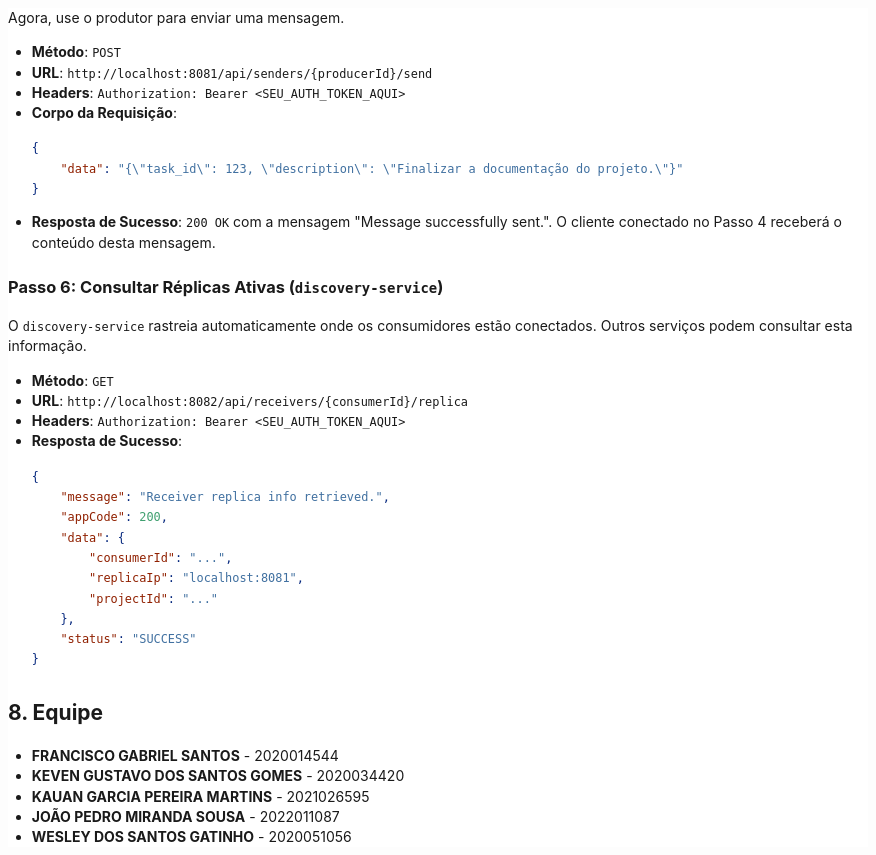 Agora, use o produtor para enviar uma mensagem.

* **Método**: `POST`
* **URL**: `http://localhost:8081/api/senders/{producerId}/send`
* **Headers**: `Authorization: Bearer <SEU_AUTH_TOKEN_AQUI>`
* **Corpo da Requisição**:
    ```json
    {
        "data": "{\"task_id\": 123, \"description\": \"Finalizar a documentação do projeto.\"}"
    }
    ```
* **Resposta de Sucesso**: `200 OK` com a mensagem "Message successfully sent.". O cliente conectado no Passo 4 receberá o conteúdo desta mensagem.

### Passo 6: Consultar Réplicas Ativas (`discovery-service`)

O `discovery-service` rastreia automaticamente onde os consumidores estão conectados. Outros serviços podem consultar esta informação.

* **Método**: `GET`
* **URL**: `http://localhost:8082/api/receivers/{consumerId}/replica`
* **Headers**: `Authorization: Bearer <SEU_AUTH_TOKEN_AQUI>`
* **Resposta de Sucesso**:
    ```json
    {
        "message": "Receiver replica info retrieved.",
        "appCode": 200,
        "data": {
            "consumerId": "...",
            "replicaIp": "localhost:8081",
            "projectId": "..."
        },
        "status": "SUCCESS"
    }
    ```

## 8. Equipe

* **FRANCISCO GABRIEL SANTOS** - 2020014544
* **KEVEN GUSTAVO DOS SANTOS GOMES** - 2020034420
* **KAUAN GARCIA PEREIRA MARTINS** - 2021026595
* **JOÃO PEDRO MIRANDA SOUSA** - 2022011087
* **WESLEY DOS SANTOS GATINHO** - 2020051056